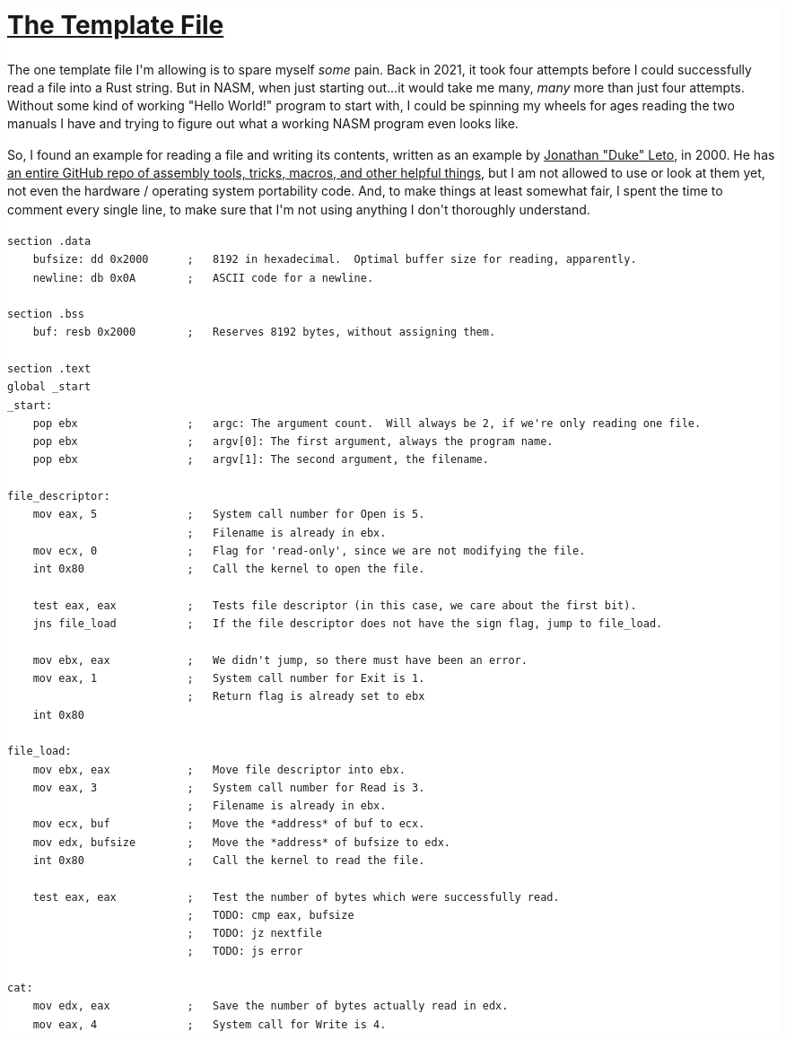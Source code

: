 # [The Template File](https://github.com/leto/writing/blob/master/nasm/nasm.md?plain=1)

The one template file I'm allowing is to spare myself *some* pain.  Back in 2021, it took four attempts before I could successfully read a file into a Rust string.  But in NASM, when just starting out...it would take me many, *many* more than just four attempts.  Without some kind of working "Hello World!" program to start with, I could be spinning my wheels for ages reading the two manuals I have and trying to figure out what a working NASM program even looks like.

So, I found an example for reading a file and writing its contents, written as an example by [Jonathan "Duke" Leto](https://duke.leto.net/outline.html), in 2000.  He has [an entire GitHub repo of assembly tools, tricks, macros, and other helpful things](https://github.com/letolabs/nasm), but I am not allowed to use or look at them yet, not even the hardware / operating system portability code.  And, to make things at least somewhat fair, I spent the time to comment every single line, to make sure that I'm not using anything I don't thoroughly understand.

```x86asm
section .data
	bufsize: dd 0x2000		;	8192 in hexadecimal.  Optimal buffer size for reading, apparently.
	newline: db 0x0A		;	ASCII code for a newline.
	
section .bss
	buf: resb 0x2000		;	Reserves 8192 bytes, without assigning them.

section .text
global _start
_start:
	pop ebx					;	argc: The argument count.  Will always be 2, if we're only reading one file.
	pop ebx					;	argv[0]: The first argument, always the program name.
	pop ebx					;	argv[1]: The second argument, the filename.

file_descriptor:
	mov eax, 5				;	System call number for Open is 5.
							;	Filename is already in ebx.
	mov ecx, 0				;	Flag for 'read-only', since we are not modifying the file.
	int 0x80				;	Call the kernel to open the file.

	test eax, eax			;	Tests file descriptor (in this case, we care about the first bit).
	jns file_load			;	If the file descriptor does not have the sign flag, jump to file_load.

	mov ebx, eax			;	We didn't jump, so there must have been an error.
	mov eax, 1				;	System call number for Exit is 1.
							;	Return flag is already set to ebx
	int 0x80

file_load:
	mov ebx, eax			;	Move file descriptor into ebx.
	mov eax, 3				;	System call number for Read is 3.
							;	Filename is already in ebx.
	mov ecx, buf			;	Move the *address* of buf to ecx.
	mov edx, bufsize		;	Move the *address* of bufsize to edx.
	int 0x80				;	Call the kernel to read the file.

	test eax, eax			;	Test the number of bytes which were successfully read.
							;	TODO: cmp eax, bufsize 
							;	TODO: jz nextfile
							;	TODO: js error

cat:
	mov edx, eax			;	Save the number of bytes actually read in edx.
	mov eax, 4				;	System call for Write is 4.
```